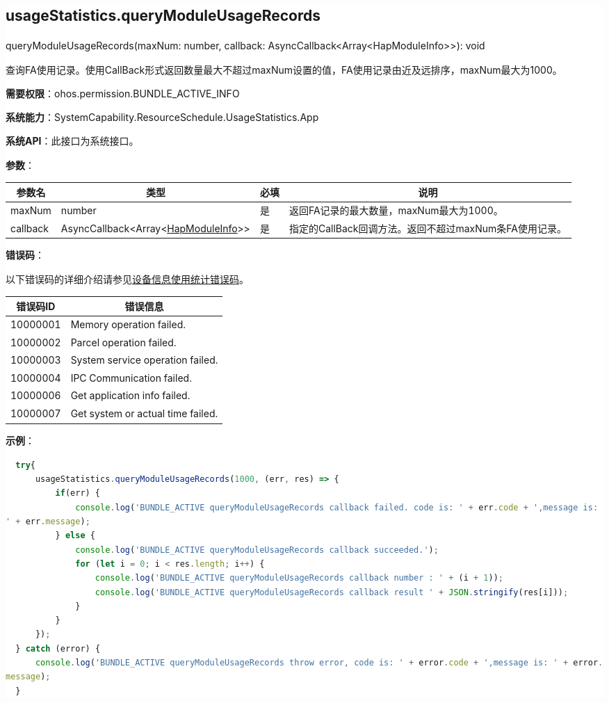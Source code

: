 ## usageStatistics.queryModuleUsageRecords

queryModuleUsageRecords(maxNum: number, callback: AsyncCallback&lt;Array&lt;HapModuleInfo&gt;&gt;): void

查询FA使用记录。使用CallBack形式返回数量最大不超过maxNum设置的值，FA使用记录由近及远排序，maxNum最大为1000。

**需要权限**：ohos.permission.BUNDLE_ACTIVE_INFO

**系统能力**：SystemCapability.ResourceSchedule.UsageStatistics.App

**系统API**：此接口为系统接口。

**参数**：

| 参数名      | 类型                                       | 必填   | 说明                                  |
| -------- | ---------------------------------------- | ---- | ----------------------------------- |
| maxNum   | number                                   | 是    | 返回FA记录的最大数量，maxNum最大为1000。|
| callback | AsyncCallback&lt;Array&lt;[HapModuleInfo](#hapmoduleinfo)&gt;&gt; | 是    | 指定的CallBack回调方法。返回不超过maxNum条FA使用记录。 |

**错误码**：

以下错误码的详细介绍请参见[设备信息使用统计错误码](../errorcodes/errorcode-DeviceUsageStatistics.md)。

| 错误码ID        | 错误信息                       |
| ---------- | ----------------------------       |
| 10000001   | Memory operation failed.           | 
| 10000002   | Parcel operation failed.           | 
| 10000003   | System service operation failed.   | 
| 10000004   | IPC Communication failed.          |  
| 10000006   | Get application info failed.       |
| 10000007   | Get system or actual time failed.  |

**示例**：

  ```js
    try{
        usageStatistics.queryModuleUsageRecords(1000, (err, res) => {
            if(err) {
                console.log('BUNDLE_ACTIVE queryModuleUsageRecords callback failed. code is: ' + err.code + ',message is: ' + err.message);
            } else {
                console.log('BUNDLE_ACTIVE queryModuleUsageRecords callback succeeded.');
                for (let i = 0; i < res.length; i++) {
                    console.log('BUNDLE_ACTIVE queryModuleUsageRecords callback number : ' + (i + 1));
                    console.log('BUNDLE_ACTIVE queryModuleUsageRecords callback result ' + JSON.stringify(res[i]));
                }
            }
        });
    } catch (error) {
        console.log('BUNDLE_ACTIVE queryModuleUsageRecords throw error, code is: ' + error.code + ',message is: ' + error.message);
    }
  ```

